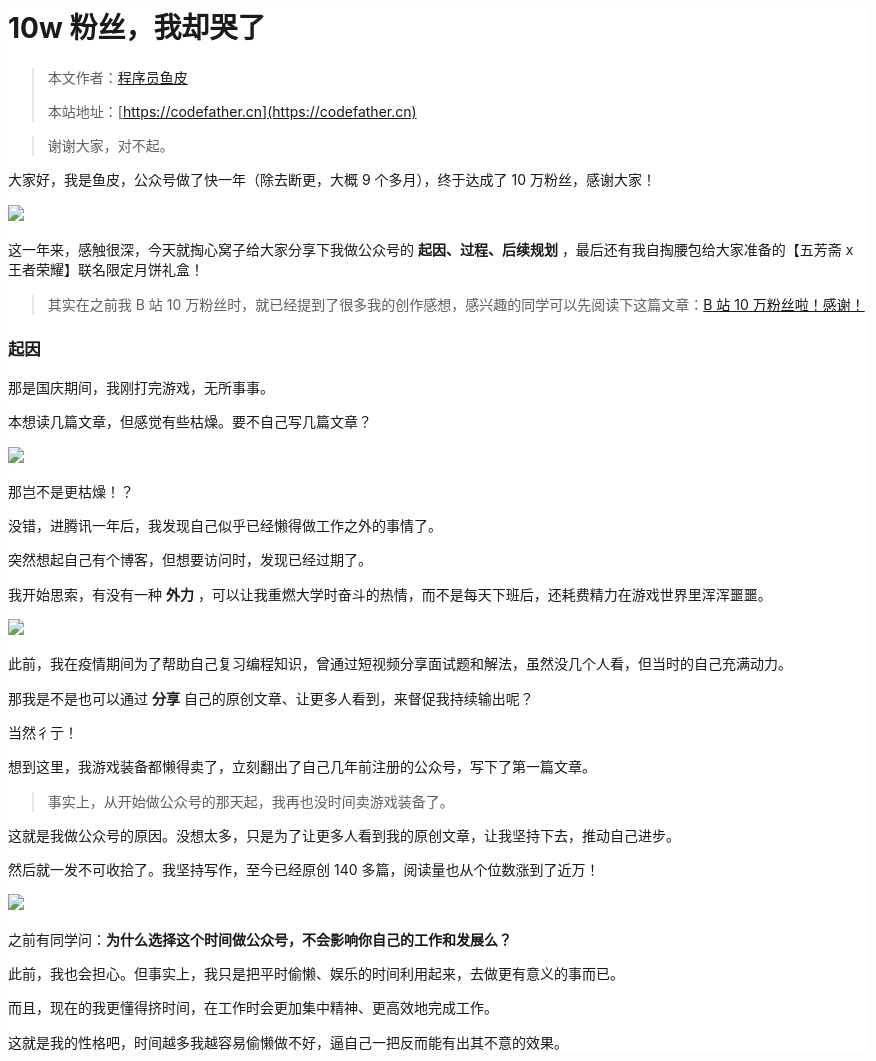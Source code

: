 # 10w 粉丝，我却哭了

> 本文作者：[程序员鱼皮](https://yuyuanweb.feishu.cn/wiki/Abldw5WkjidySxkKxU2cQdAtnah)
>
> 本站地址：[https://codefather.cn](https://codefather.cn)

> 谢谢大家，对不起。

大家好，我是鱼皮，公众号做了快一年（除去断更，大概 9 个多月），终于达成了 10 万粉丝，感谢大家！

![](https://pic.yupi.icu/5563/202311031430048.png)

这一年来，感触很深，今天就掏心窝子给大家分享下我做公众号的 **起因、过程、后续规划** ，最后还有我自掏腰包给大家准备的【五芳斋 x 王者荣耀】联名限定月饼礼盒！

> 其实在之前我 B 站 10 万粉丝时，就已经提到了很多我的创作感想，感兴趣的同学可以先阅读下这篇文章：[B 站 10 万粉丝啦！感谢！](https://mp.weixin.qq.com/s?__biz=MzI1NDczNTAwMA==&mid=2247500603&idx=1&sn=1b7b65184a6a642a2f64f383bf736a2b&scene=21#wechat_redirect)

### 起因

那是国庆期间，我刚打完游戏，无所事事。

本想读几篇文章，但感觉有些枯燥。要不自己写几篇文章？

![](https://pic.yupi.icu/5563/202311031430083.jpeg)

那岂不是更枯燥！？

没错，进腾讯一年后，我发现自己似乎已经懒得做工作之外的事情了。

突然想起自己有个博客，但想要访问时，发现已经过期了。

我开始思索，有没有一种 **外力** ，可以让我重燃大学时奋斗的热情，而不是每天下班后，还耗费精力在游戏世界里浑浑噩噩。

![](https://pic.yupi.icu/5563/202311031430087.png)

此前，我在疫情期间为了帮助自己复习编程知识，曾通过短视频分享面试题和解法，虽然没几个人看，但当时的自己充满动力。

那我是不是也可以通过 **分享** 自己的原创文章、让更多人看到，来督促我持续输出呢？

当然彳亍！

想到这里，我游戏装备都懒得卖了，立刻翻出了自己几年前注册的公众号，写下了第一篇文章。

> 事实上，从开始做公众号的那天起，我再也没时间卖游戏装备了。

这就是我做公众号的原因。没想太多，只是为了让更多人看到我的原创文章，让我坚持下去，推动自己进步。

然后就一发不可收拾了。我坚持写作，至今已经原创 140 多篇，阅读量也从个位数涨到了近万！

![](https://pic.yupi.icu/5563/202311031430081.png)

之前有同学问：**为什么选择这个时间做公众号，不会影响你自己的工作和发展么？**

此前，我也会担心。但事实上，我只是把平时偷懒、娱乐的时间利用起来，去做更有意义的事而已。

而且，现在的我更懂得挤时间，在工作时会更加集中精神、更高效地完成工作。

这就是我的性格吧，时间越多我越容易偷懒做不好，逼自己一把反而能有出其不意的效果。
